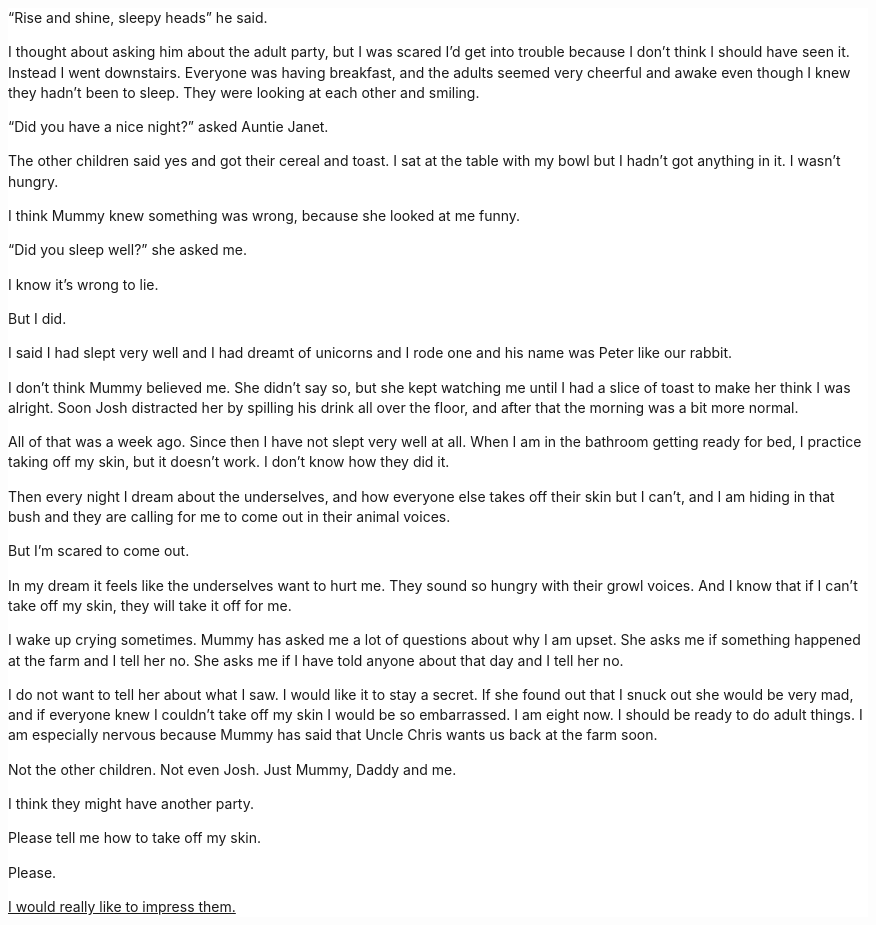 “Rise and shine, sleepy heads” he said.

I thought about asking him about the adult party, but I was scared I’d get into trouble because I don’t think I should have seen it. Instead I went downstairs. Everyone was having breakfast, and the adults seemed very cheerful and awake even though I knew they hadn’t been to sleep. They were looking at each other and smiling.

“Did you have a nice night?” asked Auntie Janet.

The other children said yes and got their cereal and toast. I sat at the table with my bowl but I hadn’t got anything in it. I wasn’t hungry.

I think Mummy knew something was wrong, because she looked at me funny.

“Did you sleep well?” she asked me.

I know it’s wrong to lie.

But I did.

I said I had slept very well and I had dreamt of unicorns and I rode one and his name was Peter like our rabbit.

I don’t think Mummy believed me. She didn’t say so, but she kept watching me until I had a slice of toast to make her think I was alright. Soon Josh distracted her by spilling his drink all over the floor, and after that the morning was a bit more normal.

All of that was a week ago. Since then I have not slept very well at all. When I am in the bathroom getting ready for bed, I practice taking off my skin, but it doesn’t work. I don’t know how they did it.

Then every night I dream about the underselves, and how everyone else takes off their skin but I can’t, and I am hiding in that bush and they are calling for me to come out in their animal voices.

But I’m scared to come out. 

In my dream it feels like the underselves want to hurt me. They sound so hungry with their growl voices. And I know that if I can’t take off my skin, they will take it off for me.

I wake up crying sometimes. Mummy has asked me a lot of questions about why I am upset. She asks me if something happened at the farm and I tell her no. She asks me if I have told anyone about that day and I tell her no. 

I do not want to tell her about what I saw. I would like it to stay a secret. If she found out that I snuck out she would be very mad, and if everyone knew I couldn’t take off my skin I would be so embarrassed. I am eight now. I should be ready to do adult things.
I am especially nervous because Mummy has said that Uncle Chris wants us back at the farm soon.

Not the other children. Not even Josh. Just Mummy, Daddy and me.

I think they might have another party.

Please tell me how to take off my skin.

Please.

[I would really like to impress them.](https://www.reddit.com/r/JRHEvilInc/)